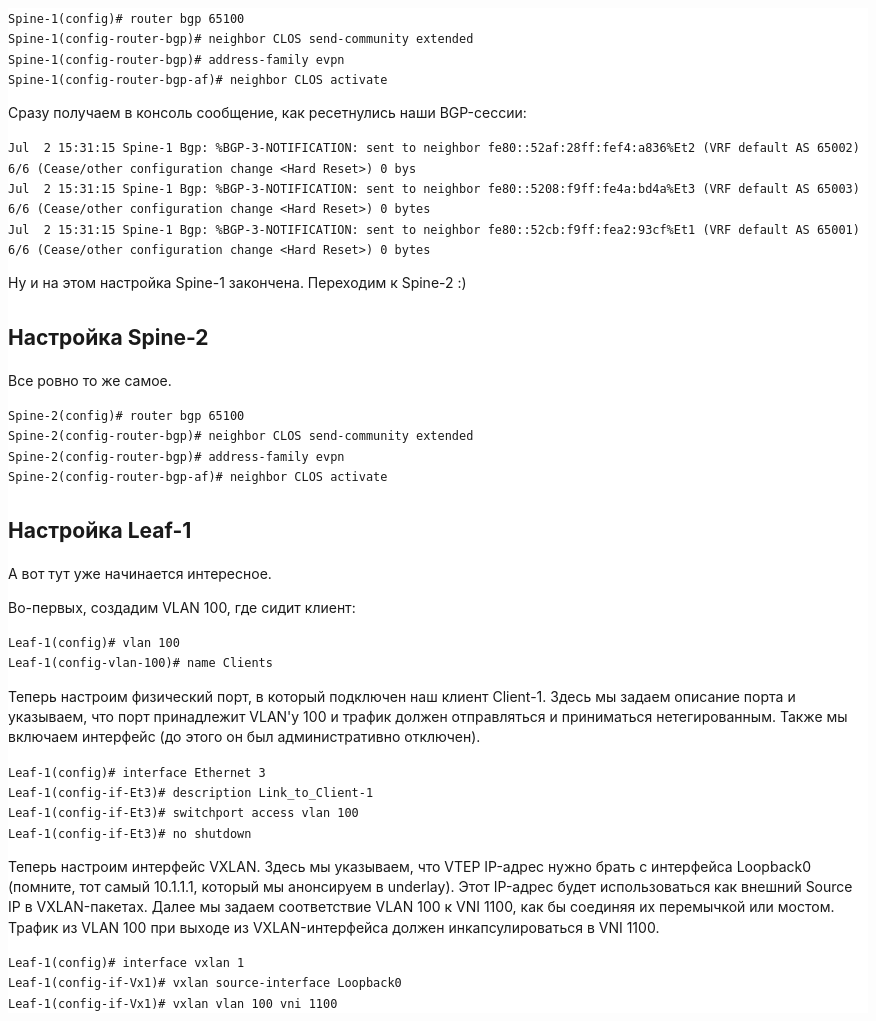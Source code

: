 ```
Spine-1(config)# router bgp 65100
Spine-1(config-router-bgp)# neighbor CLOS send-community extended
Spine-1(config-router-bgp)# address-family evpn
Spine-1(config-router-bgp-af)# neighbor CLOS activate
```

Сразу получаем в консоль сообщение, как ресетнулись наши BGP-сессии:
```
Jul  2 15:31:15 Spine-1 Bgp: %BGP-3-NOTIFICATION: sent to neighbor fe80::52af:28ff:fef4:a836%Et2 (VRF default AS 65002) 6/6 (Cease/other configuration change <Hard Reset>) 0 bys
Jul  2 15:31:15 Spine-1 Bgp: %BGP-3-NOTIFICATION: sent to neighbor fe80::5208:f9ff:fe4a:bd4a%Et3 (VRF default AS 65003) 6/6 (Cease/other configuration change <Hard Reset>) 0 bytes
Jul  2 15:31:15 Spine-1 Bgp: %BGP-3-NOTIFICATION: sent to neighbor fe80::52cb:f9ff:fea2:93cf%Et1 (VRF default AS 65001) 6/6 (Cease/other configuration change <Hard Reset>) 0 bytes
```

Ну и на этом настройка Spine-1 закончена. Переходим к Spine-2 :)

## Настройка Spine-2
Все ровно то же самое.
```
Spine-2(config)# router bgp 65100
Spine-2(config-router-bgp)# neighbor CLOS send-community extended
Spine-2(config-router-bgp)# address-family evpn
Spine-2(config-router-bgp-af)# neighbor CLOS activate
```

## Настройка Leaf-1

А вот тут уже начинается интересное.

Во-первых, создадим VLAN 100, где сидит клиент:
```
Leaf-1(config)# vlan 100
Leaf-1(config-vlan-100)# name Clients
```

Теперь настроим физический порт, в который подключен наш клиент Client-1. Здесь мы задаем описание порта и указываем, что порт принадлежит VLAN'у 100 и трафик должен отправляться и приниматься нетегированным. Также мы включаем интерфейс (до этого он был административно отключен).
```
Leaf-1(config)# interface Ethernet 3
Leaf-1(config-if-Et3)# description Link_to_Client-1
Leaf-1(config-if-Et3)# switchport access vlan 100
Leaf-1(config-if-Et3)# no shutdown
```

Теперь настроим интерфейс VXLAN. Здесь мы указываем, что VTEP IP-адрес нужно брать с интерфейса Loopback0 (помните, тот самый 10.1.1.1, который мы анонсируем в underlay). Этот IP-адрес будет использоваться как внешний Source IP в VXLAN-пакетах. Далее мы задаем соответствие VLAN 100 к VNI 1100, как бы соединяя их перемычкой или мостом. Трафик из VLAN 100 при выходе из VXLAN-интерфейса должен инкапсулироваться в VNI 1100.
```
Leaf-1(config)# interface vxlan 1
Leaf-1(config-if-Vx1)# vxlan source-interface Loopback0
Leaf-1(config-if-Vx1)# vxlan vlan 100 vni 1100
```
